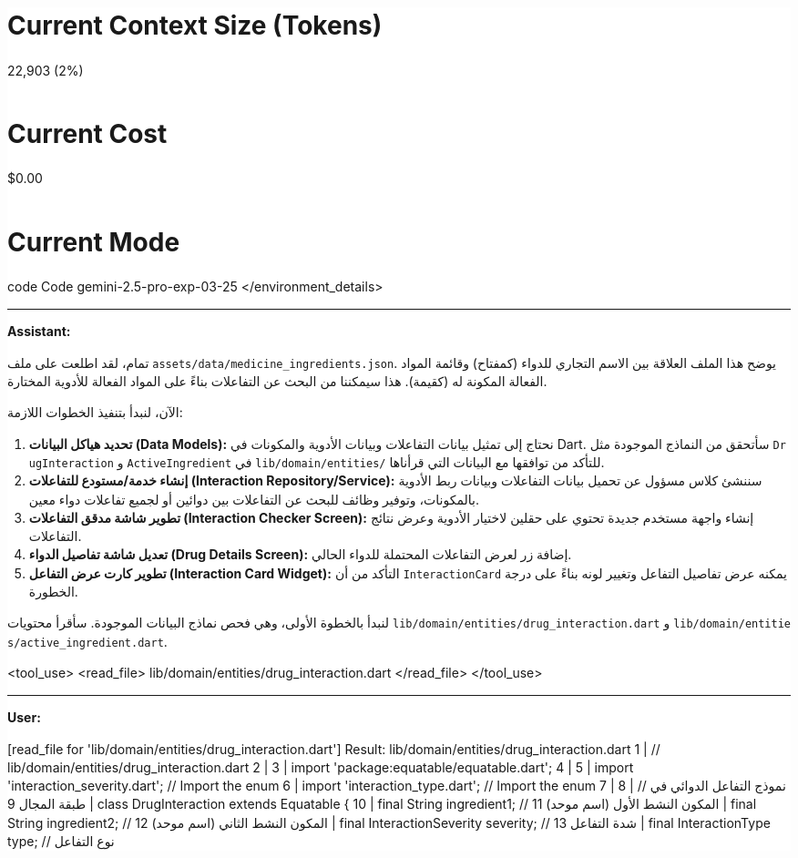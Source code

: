 # Current Context Size (Tokens)
22,903 (2%)

# Current Cost
$0.00

# Current Mode
<slug>code</slug>
<name>Code</name>
<model>gemini-2.5-pro-exp-03-25</model>
</environment_details>

---

**Assistant:**

تمام، لقد اطلعت على ملف `assets/data/medicine_ingredients.json`. يوضح هذا الملف العلاقة بين الاسم التجاري للدواء (كمفتاح) وقائمة المواد الفعالة المكونة له (كقيمة). هذا سيمكننا من البحث عن التفاعلات بناءً على المواد الفعالة للأدوية المختارة.

الآن، لنبدأ بتنفيذ الخطوات اللازمة:

1.  **تحديد هياكل البيانات (Data Models):** نحتاج إلى تمثيل بيانات التفاعلات وبيانات الأدوية والمكونات في Dart. سأتحقق من النماذج الموجودة مثل `DrugInteraction` و `ActiveIngredient` في `lib/domain/entities/` للتأكد من توافقها مع البيانات التي قرأناها.
2.  **إنشاء خدمة/مستودع للتفاعلات (Interaction Repository/Service):** سننشئ كلاس مسؤول عن تحميل بيانات التفاعلات وبيانات ربط الأدوية بالمكونات، وتوفير وظائف للبحث عن التفاعلات بين دوائين أو لجميع تفاعلات دواء معين.
3.  **تطوير شاشة مدقق التفاعلات (Interaction Checker Screen):** إنشاء واجهة مستخدم جديدة تحتوي على حقلين لاختيار الأدوية وعرض نتائج التفاعلات.
4.  **تعديل شاشة تفاصيل الدواء (Drug Details Screen):** إضافة زر لعرض التفاعلات المحتملة للدواء الحالي.
5.  **تطوير كارت عرض التفاعل (Interaction Card Widget):** التأكد من أن `InteractionCard` يمكنه عرض تفاصيل التفاعل وتغيير لونه بناءً على درجة الخطورة.

لنبدأ بالخطوة الأولى، وهي فحص نماذج البيانات الموجودة. سأقرأ محتويات `lib/domain/entities/drug_interaction.dart` و `lib/domain/entities/active_ingredient.dart`.

<tool_use>
<read_file>
<path>lib/domain/entities/drug_interaction.dart</path>
</read_file>
</tool_use>

---

**User:**

[read_file for 'lib/domain/entities/drug_interaction.dart'] Result:
<file><path>lib/domain/entities/drug_interaction.dart</path>
<content lines="1-75">
 1 | // lib/domain/entities/drug_interaction.dart
 2 | 
 3 | import 'package:equatable/equatable.dart';
 4 | 
 5 | import 'interaction_severity.dart'; // Import the enum
 6 | import 'interaction_type.dart'; // Import the enum
 7 | 
 8 | // نموذج التفاعل الدوائي في طبقة المجال
 9 | class DrugInteraction extends Equatable {
10 |   final String ingredient1; // المكون النشط الأول (اسم موحد)
11 |   final String ingredient2; // المكون النشط الثاني (اسم موحد)
12 |   final InteractionSeverity severity; // شدة التفاعل
13 |   final InteractionType type; // نوع التفاعل